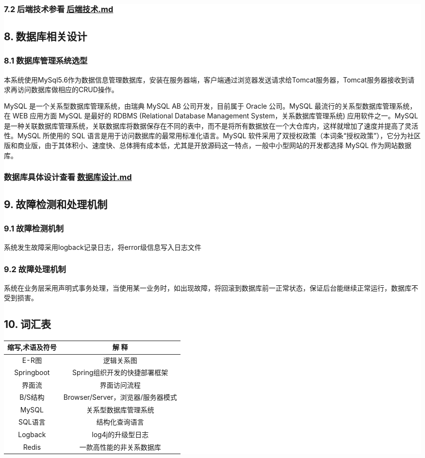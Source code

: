 ### 7.2 后端技术参看 [后端技术.md](/项目文档/后端技术.md)

## 8.  数据库相关设计

### 8.1  数据库管理系统选型

本系统使用MySql5.6作为数据信息管理数据库，安装在服务器端，客户端通过浏览器发送请求给Tomcat服务器，Tomcat服务器接收到请求再访问数据库做相应的CRUD操作。

MySQL 是一个关系型数据库管理系统，由瑞典 MySQL AB 公司开发，目前属于 Oracle 公司。MySQL 最流行的关系型数据库管理系统，在 WEB 应用方面 MySQL 是最好的 RDBMS (Relational Database Management System，关系数据库管理系统) 应用软件之一。MySQL 是一种关联数据库管理系统，关联数据库将数据保存在不同的表中，而不是将所有数据放在一个大仓库内，这样就增加了速度并提高了灵活性。MySQL 所使用的 SQL 语言是用于访问数据库的最常用标准化语言。MySQL 软件采用了双授权政策（本词条“授权政策”），它分为社区版和商业版，由于其体积小、速度快、总体拥有成本低，尤其是开放源码这一特点，一般中小型网站的开发都选择 MySQL 作为网站数据库。

### 数据库具体设计查看 [数据库设计.md](/项目文档/数据库设计.md)

## 9. 故障检测和处理机制

### 9.1  故障检测机制

系统发生故障采用logback记录日志，将error级信息写入日志文件

### 9.2  故障处理机制

系统在业务层采用声明式事务处理，当使用某一业务时，如出现故障，将回滚到数据库前一正常状态，保证后台能继续正常运行，数据库不受到损害。

## 10. 词汇表

|缩写,术语及符号|解 释|
|:------------:|:--:|
|E-R图|逻辑关系图|
|Springboot|Spring组织开发的快捷部署框架|
|界面流|界面访问流程|
| B/S结构|Browser/Server，浏览器/服务器模式|
|MySQL|关系型数据库管理系统|
|SQL语言|结构化查询语言|
|Logback|log4j的升级型日志|
|Redis|一款高性能的非关系数据库|
